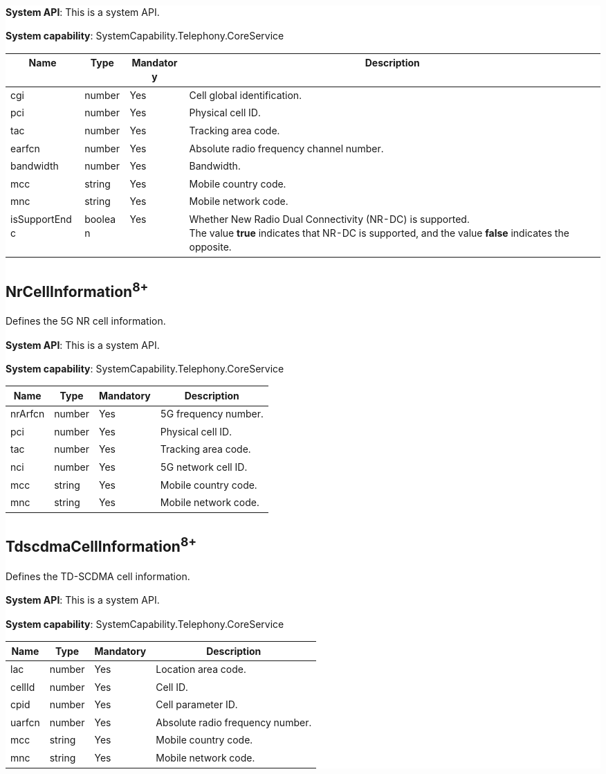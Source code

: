 **System API**: This is a system API.

**System capability**: SystemCapability.Telephony.CoreService

| Name         | Type   | Mandatory| Description                   |
| ------------- | ------- | ---- | ----------------------- |
| cgi           | number  |  Yes | Cell global identification.         |
| pci           | number  |  Yes | Physical cell ID.         |
| tac           | number  |  Yes | Tracking area code.         |
| earfcn        | number  |  Yes | Absolute radio frequency channel number.   |
| bandwidth     | number  |  Yes | Bandwidth.                 |
| mcc           | string  |  Yes | Mobile country code.           |
| mnc           | string  |  Yes | Mobile network code.             |
| isSupportEndc | boolean |  Yes | Whether New Radio Dual Connectivity (NR-DC) is supported.<br>The value **true** indicates that NR-DC is supported, and the value **false** indicates the opposite.|

## NrCellInformation<sup>8+</sup>

Defines the 5G NR cell information.

**System API**: This is a system API.

**System capability**: SystemCapability.Telephony.CoreService

| Name   | Type  | Mandatory| Description            |
| ------- | ------ | ---- | ---------------- |
| nrArfcn | number |  Yes | 5G frequency number.      |
| pci     | number |  Yes | Physical cell ID.  |
| tac     | number |  Yes | Tracking area code.  |
| nci     | number |  Yes | 5G network cell ID.|
| mcc     | string |  Yes | Mobile country code.    |
| mnc     | string |  Yes | Mobile network code.      |

## TdscdmaCellInformation<sup>8+</sup>

Defines the TD-SCDMA cell information.

**System API**: This is a system API.

**System capability**: SystemCapability.Telephony.CoreService

| Name  | Type  | Mandatory| Description        |
| ------ | ------ | ---- | ------------ |
| lac    | number |  Yes | Location area code.|
| cellId | number |  Yes | Cell ID.    |
| cpid   | number |  Yes | Cell parameter ID.|
| uarfcn | number |  Yes | Absolute radio frequency number.|
| mcc    | string |  Yes | Mobile country code.|
| mnc    | string |  Yes | Mobile network code.  |
